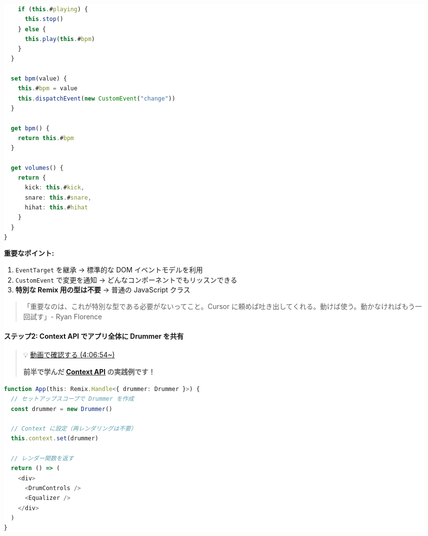 ```typescript
    if (this.#playing) {
      this.stop()
    } else {
      this.play(this.#bpm)
    }
  }

  set bpm(value) {
    this.#bpm = value
    this.dispatchEvent(new CustomEvent("change"))
  }

  get bpm() {
    return this.#bpm
  }

  get volumes() {
    return {
      kick: this.#kick,
      snare: this.#snare,
      hihat: this.#hihat
    }
  }
}
```

**重要なポイント:**

1. `EventTarget` を継承 → 標準的な DOM イベントモデルを利用
2. `CustomEvent` で変更を通知 → どんなコンポーネントでもリッスンできる
3. **特別な Remix 用の型は不要** → 普通の JavaScript クラス

> 「重要なのは、これが特別な型である必要がないってこと。Cursor に頼めば吐き出してくれる。動けば使う。動かなければもう一回試す」- Ryan Florence

#### ステップ2: Context API でアプリ全体に Drummer を共有

> 💡 [動画で確認する (4:06:54~)](https://www.youtube.com/watch?v=xt_iEOn2a6Y&t=14814s)
>
> **前半で学んだ [Context API](#context-api-再レンダリングを引き起こさない) の実践例です！**

```typescript
function App(this: Remix.Handle<{ drummer: Drummer }>) {
  // セットアップスコープで Drummer を作成
  const drummer = new Drummer()

  // Context に設定（再レンダリングは不要）
  this.context.set(drummer)

  // レンダー関数を返す
  return () => (
    <div>
      <DrumControls />
      <Equalizer />
    </div>
  )
}
```
